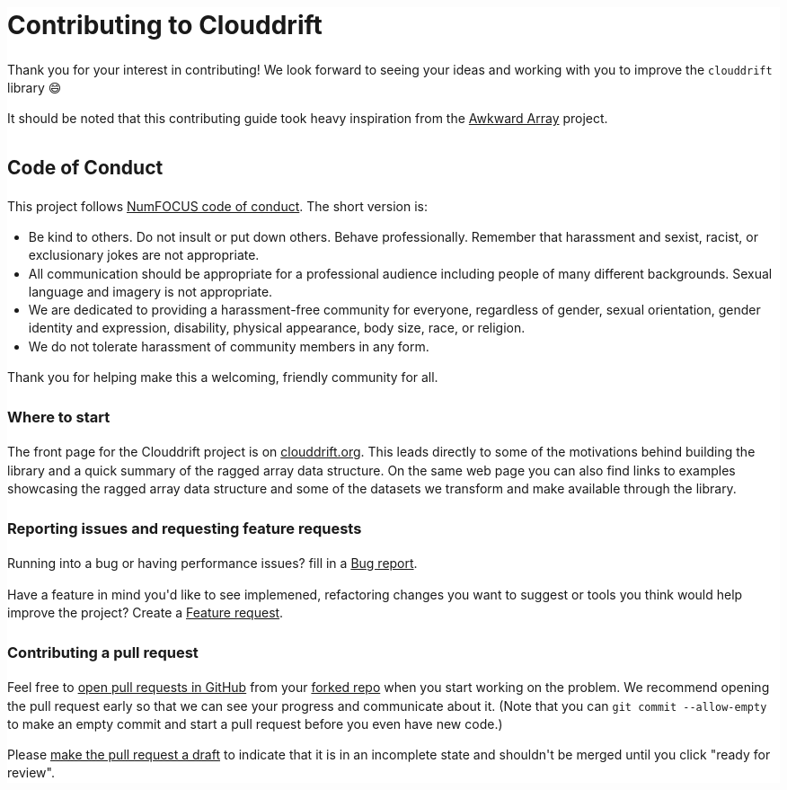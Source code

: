 # Contributing to Clouddrift

Thank you for your interest in contributing! We look forward to seeing your ideas and working with you to improve the `clouddrift` library 😄

It should be noted that this contributing guide took heavy inspiration from the [Awkward Array](https://github.com/scikit-hep/awkward/blob/main/CONTRIBUTING.md) project.

## Code of Conduct
This project follows [NumFOCUS code of conduct](https://numfocus.org/code-of-conduct>). The short version is:

- Be kind to others. Do not insult or put down others. Behave professionally. Remember that harassment and sexist, racist, or exclusionary jokes are not appropriate.
- All communication should be appropriate for a professional audience including people of many different backgrounds. Sexual language and imagery is not appropriate.
- We are dedicated to providing a harassment-free community for everyone, regardless of gender, sexual orientation, gender identity and expression, disability, physical appearance, body size, race, or religion.
- We do not tolerate harassment of community members in any form.

Thank you for helping make this a welcoming, friendly community for all.

### Where to start

The front page for the Clouddrift project is on [clouddrift.org](https://clouddrift.org). This leads directly to some of the motivations behind building the library and a quick summary of the ragged array data structure. On the same web page you can also find links to examples showcasing the ragged array data structure and some of the datasets we transform and make available through the library.

### Reporting issues and requesting feature requests
Running into a bug or having performance issues? fill in a [Bug report](https://github.com/cloud-drift/clouddrift/issues/new?assignees=&labels=bug&projects=&template=bug_report.md&title=%F0%9F%90%9B+%3Cnice+descriptive+title%3E).

Have a feature in mind you'd like to see implemened, refactoring changes you want to suggest or tools you think would help improve the project? Create a [Feature request](https://github.com/cloud-drift/clouddrift/issues/new?assignees=&labels=enhancement&projects=&template=feature_request.md&title=%3Cselect-one%3A+%E2%AD%90+%28feature%29+%7C++%F0%9F%94%8E+%28refactor%2Fdocs%29+%7C+%F0%9F%94%A7+%28tools%29%3E+%3Cdescriptive+title+here%3E).

### Contributing a pull request

Feel free to [open pull requests in GitHub](https://github.com/Cloud-Drift/clouddrift/pulls) from your [forked repo](https://docs.github.com/en/get-started/quickstart/fork-a-repo) when you start working on the problem. We recommend opening the pull request early so that we can see your progress and communicate about it. (Note that you can `git commit --allow-empty` to make an empty commit and start a pull request before you even have new code.)

Please [make the pull request a draft](https://github.blog/2019-02-14-introducing-draft-pull-requests/) to indicate that it is in an incomplete state and shouldn't be merged until you click "ready for review".
